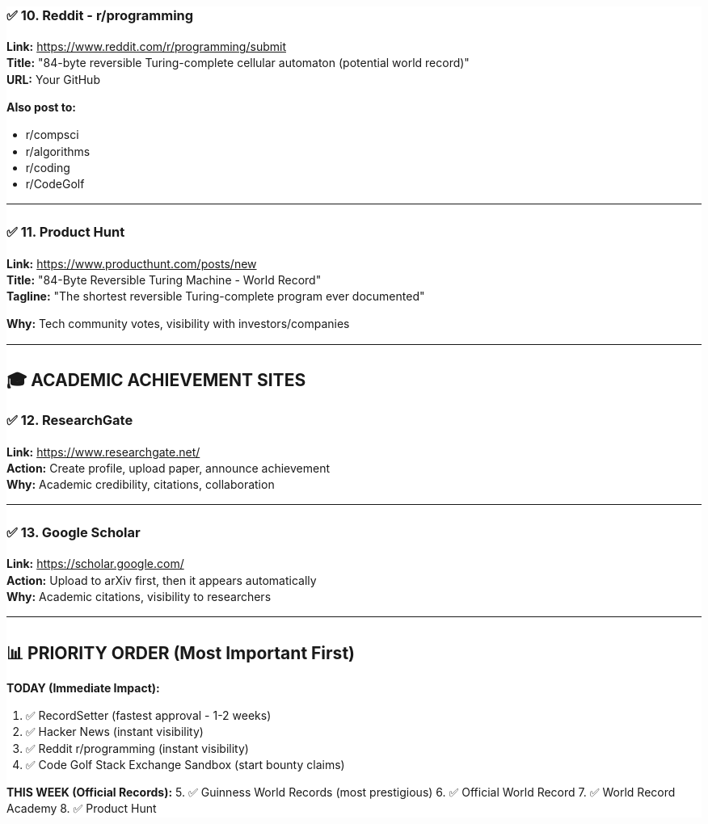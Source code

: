 
### ✅ 10. Reddit - r/programming
**Link:** https://www.reddit.com/r/programming/submit  
**Title:** "84-byte reversible Turing-complete cellular automaton (potential world record)"  
**URL:** Your GitHub  

**Also post to:**
- r/compsci
- r/algorithms  
- r/coding
- r/CodeGolf

---

### ✅ 11. Product Hunt
**Link:** https://www.producthunt.com/posts/new  
**Title:** "84-Byte Reversible Turing Machine - World Record"  
**Tagline:** "The shortest reversible Turing-complete program ever documented"

**Why:** Tech community votes, visibility with investors/companies

---

## 🎓 ACADEMIC ACHIEVEMENT SITES

### ✅ 12. ResearchGate
**Link:** https://www.researchgate.net/  
**Action:** Create profile, upload paper, announce achievement  
**Why:** Academic credibility, citations, collaboration

---

### ✅ 13. Google Scholar
**Link:** https://scholar.google.com/  
**Action:** Upload to arXiv first, then it appears automatically  
**Why:** Academic citations, visibility to researchers

---

## 📊 PRIORITY ORDER (Most Important First)

**TODAY (Immediate Impact):**
1. ✅ RecordSetter (fastest approval - 1-2 weeks)
2. ✅ Hacker News (instant visibility)
3. ✅ Reddit r/programming (instant visibility)
4. ✅ Code Golf Stack Exchange Sandbox (start bounty claims)

**THIS WEEK (Official Records):**
5. ✅ Guinness World Records (most prestigious)
6. ✅ Official World Record
7. ✅ World Record Academy
8. ✅ Product Hunt
